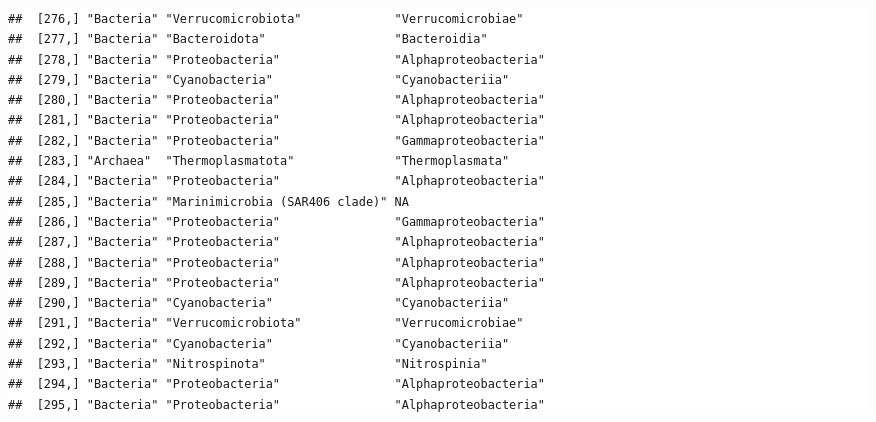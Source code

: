     ##  [276,] "Bacteria" "Verrucomicrobiota"             "Verrucomicrobiae"        
    ##  [277,] "Bacteria" "Bacteroidota"                  "Bacteroidia"             
    ##  [278,] "Bacteria" "Proteobacteria"                "Alphaproteobacteria"     
    ##  [279,] "Bacteria" "Cyanobacteria"                 "Cyanobacteriia"          
    ##  [280,] "Bacteria" "Proteobacteria"                "Alphaproteobacteria"     
    ##  [281,] "Bacteria" "Proteobacteria"                "Alphaproteobacteria"     
    ##  [282,] "Bacteria" "Proteobacteria"                "Gammaproteobacteria"     
    ##  [283,] "Archaea"  "Thermoplasmatota"              "Thermoplasmata"          
    ##  [284,] "Bacteria" "Proteobacteria"                "Alphaproteobacteria"     
    ##  [285,] "Bacteria" "Marinimicrobia (SAR406 clade)" NA                        
    ##  [286,] "Bacteria" "Proteobacteria"                "Gammaproteobacteria"     
    ##  [287,] "Bacteria" "Proteobacteria"                "Alphaproteobacteria"     
    ##  [288,] "Bacteria" "Proteobacteria"                "Alphaproteobacteria"     
    ##  [289,] "Bacteria" "Proteobacteria"                "Alphaproteobacteria"     
    ##  [290,] "Bacteria" "Cyanobacteria"                 "Cyanobacteriia"          
    ##  [291,] "Bacteria" "Verrucomicrobiota"             "Verrucomicrobiae"        
    ##  [292,] "Bacteria" "Cyanobacteria"                 "Cyanobacteriia"          
    ##  [293,] "Bacteria" "Nitrospinota"                  "Nitrospinia"             
    ##  [294,] "Bacteria" "Proteobacteria"                "Alphaproteobacteria"     
    ##  [295,] "Bacteria" "Proteobacteria"                "Alphaproteobacteria"     